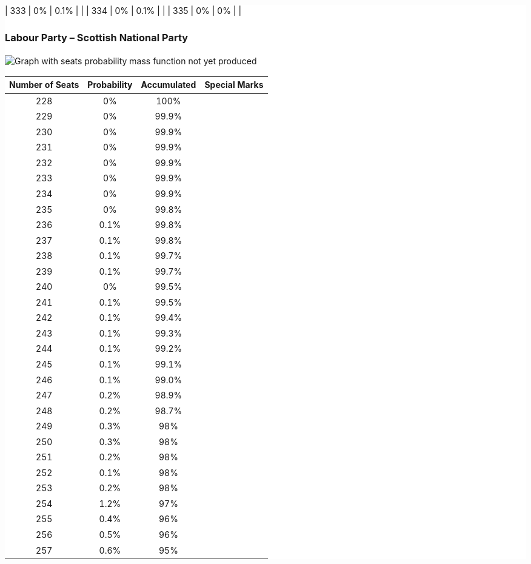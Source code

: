 | 333 | 0% | 0.1% |  |
| 334 | 0% | 0.1% |  |
| 335 | 0% | 0% |  |

### Labour Party – Scottish National Party

![Graph with seats probability mass function not yet produced](2018-09-25-YouGov-coalitions-seats-pmf-lab–snp.png "Seats Probability Mass Function")

| Number of Seats | Probability | Accumulated | Special Marks |
|:---------------:|:-----------:|:-----------:|:-------------:|
| 228 | 0% | 100% |  |
| 229 | 0% | 99.9% |  |
| 230 | 0% | 99.9% |  |
| 231 | 0% | 99.9% |  |
| 232 | 0% | 99.9% |  |
| 233 | 0% | 99.9% |  |
| 234 | 0% | 99.9% |  |
| 235 | 0% | 99.8% |  |
| 236 | 0.1% | 99.8% |  |
| 237 | 0.1% | 99.8% |  |
| 238 | 0.1% | 99.7% |  |
| 239 | 0.1% | 99.7% |  |
| 240 | 0% | 99.5% |  |
| 241 | 0.1% | 99.5% |  |
| 242 | 0.1% | 99.4% |  |
| 243 | 0.1% | 99.3% |  |
| 244 | 0.1% | 99.2% |  |
| 245 | 0.1% | 99.1% |  |
| 246 | 0.1% | 99.0% |  |
| 247 | 0.2% | 98.9% |  |
| 248 | 0.2% | 98.7% |  |
| 249 | 0.3% | 98% |  |
| 250 | 0.3% | 98% |  |
| 251 | 0.2% | 98% |  |
| 252 | 0.1% | 98% |  |
| 253 | 0.2% | 98% |  |
| 254 | 1.2% | 97% |  |
| 255 | 0.4% | 96% |  |
| 256 | 0.5% | 96% |  |
| 257 | 0.6% | 95% |  |